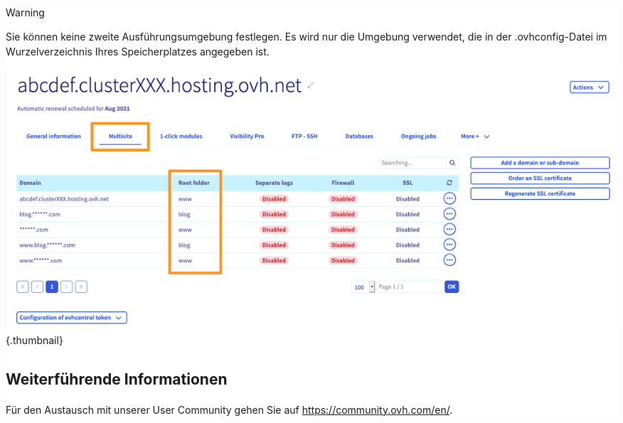 > [!warning]
>
> Sie können keine zweite Ausführungsumgebung festlegen. Es wird nur die Umgebung verwendet, die in der .ovhconfig-Datei im Wurzelverzeichnis Ihres Speicherplatzes angegeben ist.
> 

![ovhconfig](images/ovhconfig-step3.png){.thumbnail}

## Weiterführende Informationen

Für den Austausch mit unserer User Community gehen Sie auf <https://community.ovh.com/en/>.
